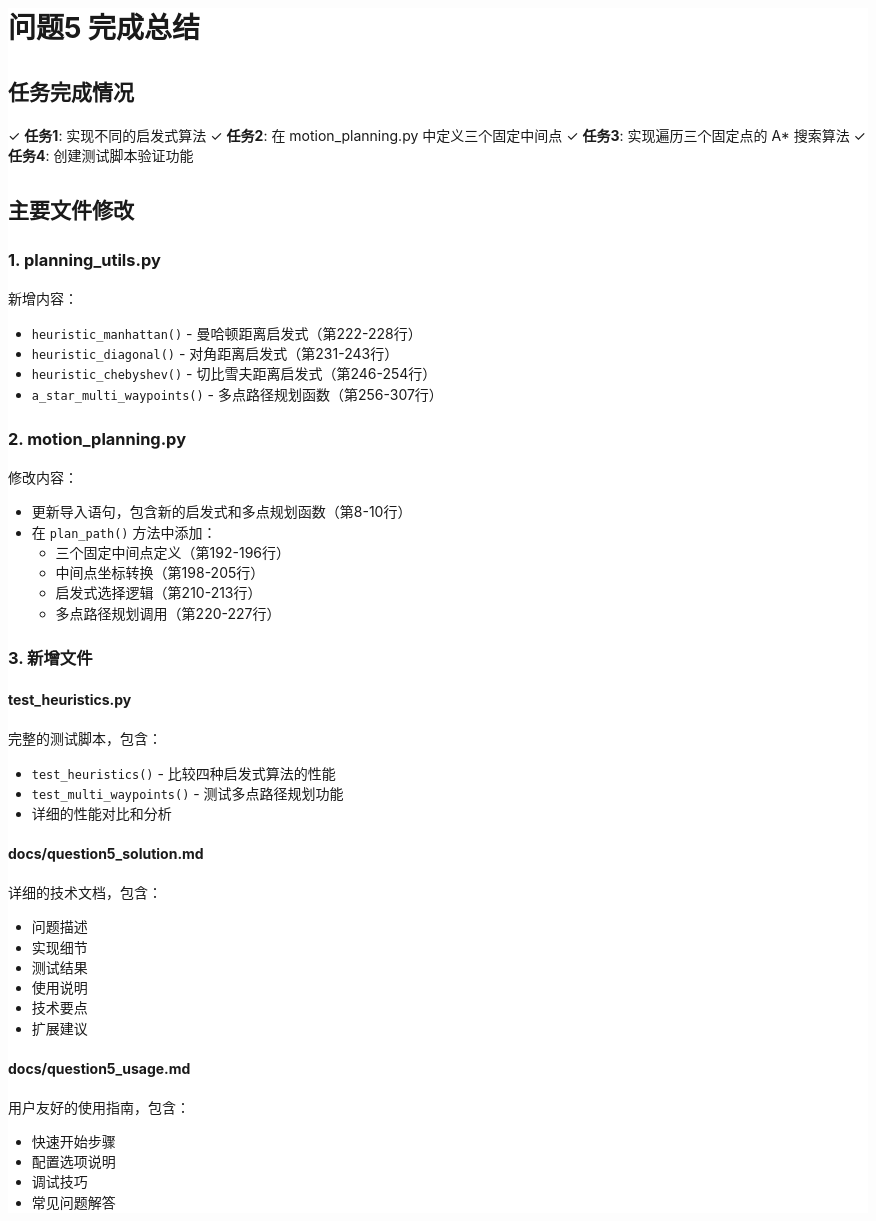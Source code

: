 # 问题5 完成总结

## 任务完成情况

✓ **任务1**: 实现不同的启发式算法
✓ **任务2**: 在 motion_planning.py 中定义三个固定中间点
✓ **任务3**: 实现遍历三个固定点的 A* 搜索算法
✓ **任务4**: 创建测试脚本验证功能

## 主要文件修改

### 1. planning_utils.py
新增内容：
- `heuristic_manhattan()` - 曼哈顿距离启发式（第222-228行）
- `heuristic_diagonal()` - 对角距离启发式（第231-243行）
- `heuristic_chebyshev()` - 切比雪夫距离启发式（第246-254行）
- `a_star_multi_waypoints()` - 多点路径规划函数（第256-307行）

### 2. motion_planning.py
修改内容：
- 更新导入语句，包含新的启发式和多点规划函数（第8-10行）
- 在 `plan_path()` 方法中添加：
  - 三个固定中间点定义（第192-196行）
  - 中间点坐标转换（第198-205行）
  - 启发式选择逻辑（第210-213行）
  - 多点路径规划调用（第220-227行）

### 3. 新增文件

#### test_heuristics.py
完整的测试脚本，包含：
- `test_heuristics()` - 比较四种启发式算法的性能
- `test_multi_waypoints()` - 测试多点路径规划功能
- 详细的性能对比和分析

#### docs/question5_solution.md
详细的技术文档，包含：
- 问题描述
- 实现细节
- 测试结果
- 使用说明
- 技术要点
- 扩展建议

#### docs/question5_usage.md
用户友好的使用指南，包含：
- 快速开始步骤
- 配置选项说明
- 调试技巧
- 常见问题解答
